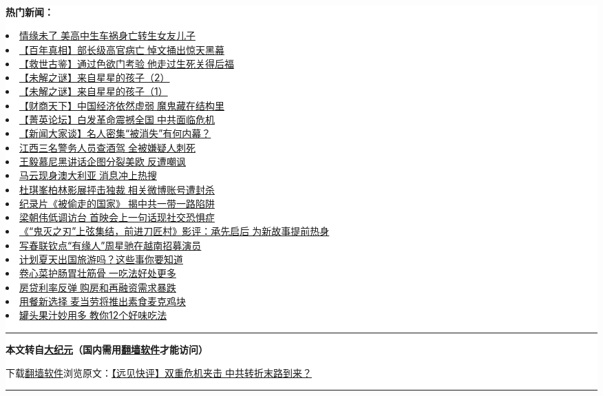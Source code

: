 
<strong>热门新闻：</strong>
<li><a href="https://github.com/19920513/djy/blob/master/gb/23/2/19/n13933053.md#1">情缘未了 美高中生车祸身亡转生女友儿子</a></li>
<li><a href="https://github.com/19920513/djy/blob/master/gb/23/2/10/n13927255.md#1">【百年真相】部长级高官病亡 悼文捅出惊天黑幕</a></li>
<li><a href="https://github.com/19920513/djy/blob/master/gb/23/2/10/n13926855.md#1">【救世古鉴】通过色欲门考验  他走过生死关得后福</a></li>
<li><a href="https://github.com/19920513/djy/blob/master/gb/23/2/18/n13932359.md#1">【未解之谜】来自星星的孩子（2）</a></li>
<li><a href="https://github.com/19920513/djy/blob/master/gb/23/2/15/n13929957.md#1">【未解之谜】来自星星的孩子（1）</a></li>
<li><a href="https://github.com/19920513/djy/blob/master/gb/23/2/19/n13933670.md#1">【财商天下】中国经济依然虚弱 魔鬼藏在结构里</a></li>
<li><a href="https://github.com/19920513/djy/blob/master/gb/23/2/19/n13933656.md#1">【菁英论坛】白发革命震撼全国 中共面临危机</a></li>
<li><a href="https://github.com/19920513/djy/blob/master/gb/23/2/20/n13934185.md#1">【新闻大家谈】名人密集“被消失”有何内幕？</a></li>
<li><a href="https://github.com/19920513/djy/blob/master/gb/23/2/19/n13933226.md#1">江西三名警务人员查酒驾 全被嫌疑人刺死</a></li>
<li><a href="https://github.com/19920513/djy/blob/master/gb/23/2/19/n13932976.md#1">王毅慕尼黑讲话企图分裂美欧 反遭嘲讽</a></li>
<li><a href="https://github.com/19920513/djy/blob/master/gb/23/2/19/n13933167.md#1">马云现身澳大利亚 消息冲上热搜</a></li>
<li><a href="https://github.com/19920513/djy/blob/master/gb/23/2/18/n13932882.md#1">杜琪峯柏林影展抨击独裁 相关微博账号遭封杀</a></li>
<li><a href="https://github.com/19920513/djy/blob/master/gb/23/2/17/n13932218.md#1">纪录片《被偷走的国家》 揭中共一带一路陷阱</a></li>
<li><a href="https://github.com/19920513/djy/blob/master/gb/23/2/17/n13932272.md#1">梁朝伟低调访台 首映会上一句话现社交恐惧症</a></li>
<li><a href="https://github.com/19920513/djy/blob/master/gb/23/2/18/n13932186.md#1">《“鬼灭之刃”上弦集结，前进刀匠村》影评：承先启后 为新故事提前热身</a></li>
<li><a href="https://github.com/19920513/djy/blob/master/gb/23/2/19/n13933589.md#1">写春联钦点“有缘人”周星驰在越南招募演员</a></li>
<li><a href="https://github.com/19920513/djy/blob/master/gb/23/2/16/n13931268.md#1">计划夏天出国旅游吗？这些事你要知道</a></li>
<li><a href="https://github.com/19920513/djy/blob/master/gb/23/2/17/n13932109.md#1">卷心菜护肠胃壮筋骨 一吃法好处更多</a></li>
<li><a href="https://github.com/19920513/djy/blob/master/gb/23/2/18/n13932465.md#1">房贷利率反弹 购房和再融资需求暴跌</a></li>
<li><a href="https://github.com/19920513/djy/blob/master/gb/23/2/17/n13932112.md#1">用餐新选择 麦当劳将推出素食麦克鸡块</a></li>
<li><a href="https://github.com/19920513/djy/blob/master/gb/23/2/17/n13932028.md#1">罐头果汁妙用多 教你12个好味吃法</a></li>
<hr>

<strong>本文转自<a href="https://www.epochtimes.com">大纪元</a>（国内需用<a href="https://github.com/19920513/www/blob/master/README.md#8">翻墙软件</a>才能访问）</strong><p>下载<a href="https://github.com/19920513/www/blob/master/README.md#8">翻墙软件</a>浏览原文：<a href="https://www.epochtimes.com/gb/22/3/14/n13646343.htm">【远见快评】双重危机夹击 中共转折末路到来？</a></p><hr>
